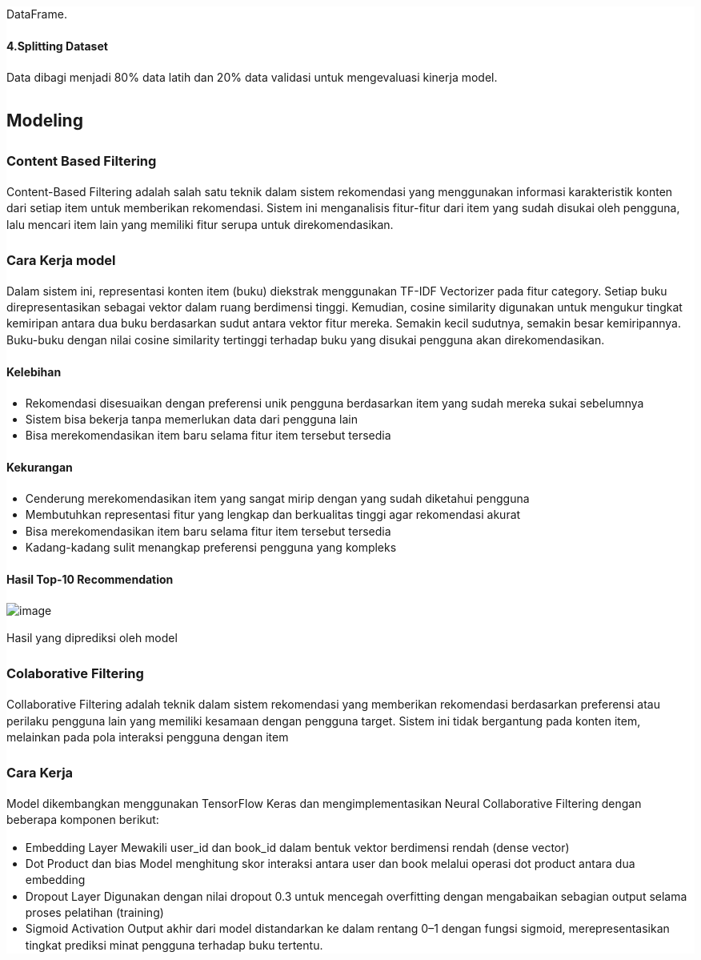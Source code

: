 DataFrame.
#### 4.Splitting Dataset
Data dibagi menjadi 80% data latih dan 20% data validasi untuk mengevaluasi kinerja model.

## Modeling
### Content Based Filtering
Content-Based Filtering adalah salah satu teknik dalam sistem rekomendasi yang menggunakan informasi karakteristik konten dari setiap item untuk memberikan rekomendasi. Sistem ini menganalisis fitur-fitur dari item yang sudah disukai oleh pengguna, lalu mencari item lain yang memiliki fitur serupa untuk direkomendasikan.
### Cara Kerja model 
Dalam sistem ini, representasi konten item (buku) diekstrak menggunakan TF-IDF Vectorizer pada fitur category. Setiap buku direpresentasikan sebagai vektor dalam ruang berdimensi tinggi. Kemudian, cosine similarity digunakan untuk mengukur tingkat kemiripan antara dua buku berdasarkan sudut antara vektor fitur mereka. Semakin kecil sudutnya, semakin besar kemiripannya. Buku-buku dengan nilai cosine similarity tertinggi terhadap buku yang disukai pengguna akan direkomendasikan.
#### Kelebihan 
- Rekomendasi disesuaikan dengan preferensi unik pengguna berdasarkan item yang sudah mereka sukai sebelumnya
- Sistem bisa bekerja tanpa memerlukan data dari pengguna lain
- Bisa merekomendasikan item baru selama fitur item tersebut tersedia

#### Kekurangan  
- Cenderung merekomendasikan item yang sangat mirip dengan yang sudah diketahui pengguna
- Membutuhkan representasi fitur yang lengkap dan berkualitas tinggi agar rekomendasi akurat
- Bisa merekomendasikan item baru selama fitur item tersebut tersedia
- Kadang-kadang sulit menangkap preferensi pengguna yang kompleks

#### Hasil Top-10 Recommendation

![image](https://github.com/user-attachments/assets/f4829fcd-4e6a-444a-bd16-2d58b86831ed)

Hasil yang diprediksi oleh model
### Colaborative Filtering
Collaborative Filtering adalah teknik dalam sistem rekomendasi yang memberikan rekomendasi berdasarkan preferensi atau perilaku pengguna lain yang memiliki kesamaan dengan pengguna target. Sistem ini tidak bergantung pada konten item, melainkan pada pola interaksi pengguna dengan item 
### Cara Kerja 
Model dikembangkan menggunakan TensorFlow Keras dan mengimplementasikan Neural Collaborative Filtering dengan beberapa komponen  berikut:
- Embedding Layer
Mewakili user_id dan book_id dalam bentuk vektor berdimensi rendah (dense vector)
- Dot Product dan bias 
Model menghitung skor interaksi antara user dan book melalui operasi dot product antara dua embedding
- Dropout Layer
Digunakan dengan nilai dropout 0.3 untuk mencegah overfitting dengan mengabaikan sebagian output selama proses pelatihan (training)
- Sigmoid Activation
Output akhir dari model distandarkan ke dalam rentang 0–1 dengan fungsi sigmoid, merepresentasikan tingkat prediksi minat pengguna terhadap buku tertentu.
